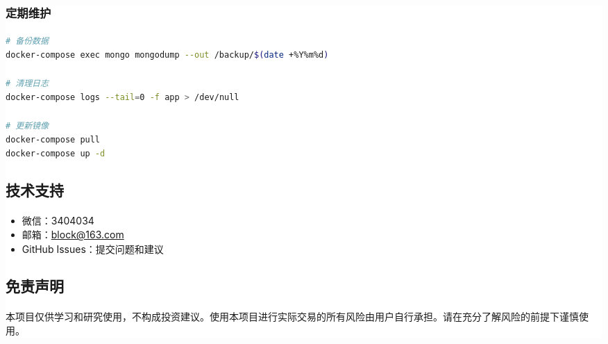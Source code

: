 ### 定期维护

```bash
# 备份数据
docker-compose exec mongo mongodump --out /backup/$(date +%Y%m%d)

# 清理日志
docker-compose logs --tail=0 -f app > /dev/null

# 更新镜像
docker-compose pull
docker-compose up -d
```

## 技术支持

- 微信：3404034
- 邮箱：block@163.com
- GitHub Issues：提交问题和建议

## 免责声明

本项目仅供学习和研究使用，不构成投资建议。使用本项目进行实际交易的所有风险由用户自行承担。请在充分了解风险的前提下谨慎使用。
